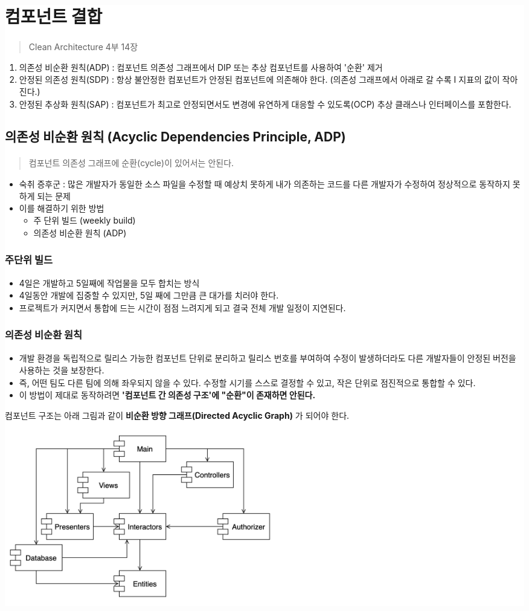# 컴포넌트 결합

> Clean Architecture 4부 14장

1. 의존성 비순환 원칙(ADP) : 컴포넌트 의존성 그래프에서 DIP 또는 추상 컴포넌트를 사용하여 '순환' 제거
2. 안정된 의존성 원칙(SDP) : 항상 불안정한 컴포넌트가 안정된 컴포넌트에 의존해야 한다. (의존성 그래프에서 아래로 갈 수록 I 지표의 값이 작아진다.)
3. 안정된 추상화 원칙(SAP) : 컴포넌트가 최고로 안정되면서도 변경에 유연하게 대응할 수 있도록(OCP) 추상 클래스나 인터페이스를 포함한다.

## 의존성 비순환 원칙 (Acyclic Dependencies Principle, ADP)

> 컴포넌트 의존성 그래프에 순환(cycle)이 있어서는 안된다.

- 숙취 증후군 : 많은 개발자가 동일한 소스 파일을 수정할 때 예상치 못하게 내가 의존하는 코드를 다른 개발자가 수정하여 정상적으로 동작하지 못하게 되는 문제
- 이를 해결하기 위한 방법
  - 주 단위 빌드 (weekly build)
  - 의존성 비순환 원칙 (ADP)

### 주단위 빌드

- 4일은 개발하고 5일째에 작업물을 모두 합치는 방식
- 4일동안 개발에 집중할 수 있지만, 5일 째에 그만큼 큰 대가를 치러야 한다.
- 프로젝트가 커지면서 통합에 드는 시간이 점점 느려지게 되고 결국 전체 개발 일정이 지연된다.

### 의존성 비순환 원칙

- 개발 환경을 독립적으로 릴리스 가능한 컴포넌트 단위로 분리하고 릴리스 번호를 부여하여 수정이 발생하더라도 다른 개발자들이 안정된 버전을 사용하는 것을 보장한다.
- 즉, 어떤 팀도 다른 팀에 의해 좌우되지 않을 수 있다. 수정할 시기를 스스로 결정할 수 있고, 작은 단위로 점진적으로 통합할 수 있다.
- 이 방법이 제대로 동작하려면 **'컴포넌트 간 의존성 구조'에 "순환"이 존재하면 안된다.**

컴포넌트 구조는 아래 그림과 같이 **비순환 방향 그래프(Directed Acyclic Graph)** 가 되어야 한다.

<p><img src="img/component-adp.png" width="450"></p>

